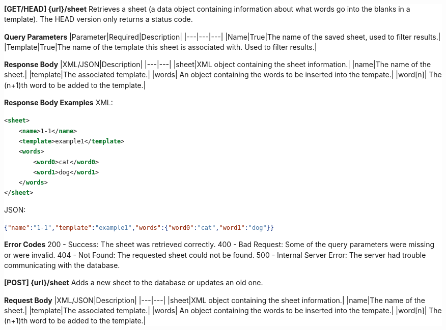 **[GET/HEAD] {url}/sheet**
Retrieves a sheet (a data object containing information about what words go into the blanks in a template). The HEAD version only returns a status code.

**Query Parameters**
|Parameter|Required|Description|
|---|---|---|
|Name|True|The name of the saved sheet, used to filter results.|
|Template|True|The name of the template this sheet is associated with. Used to filter results.|

**Response Body**
|XML/JSON|Description|
|---|---|
|sheet|XML object containing the sheet information.|
|name|The name of the sheet.|
|template|The associated template.|
|words| An object containing the words to be inserted into the tempate.|
|word[n]| The (n+1)th word to be added to the template.|

**Response Body Examples**
XML:
```XML
<sheet>
    <name>1-1</name>
    <template>example1</template>
    <words>
        <word0>cat</word0>
        <word1>dog</word1>
    </words>
</sheet>
```
JSON:
```JSON
{"name":"1-1","template":"example1","words":{"word0":"cat","word1":"dog"}}
```

**Error Codes**
200 - Success: The sheet was retrieved correctly.
400 - Bad Request: Some of the query parameters were missing or were invalid.
404 - Not Found: The requested sheet could not be found.
500 - Internal Server Error: The server had trouble communicating with the database.

**[POST] {url}/sheet**
Adds a new sheet to the database or updates an old one.

**Request Body**
|XML/JSON|Description|
|---|---|
|sheet|XML object containing the sheet information.|
|name|The name of the sheet.|
|template|The associated template.|
|words| An object containing the words to be inserted into the tempate.|
|word[n]| The (n+1)th word to be added to the template.|
